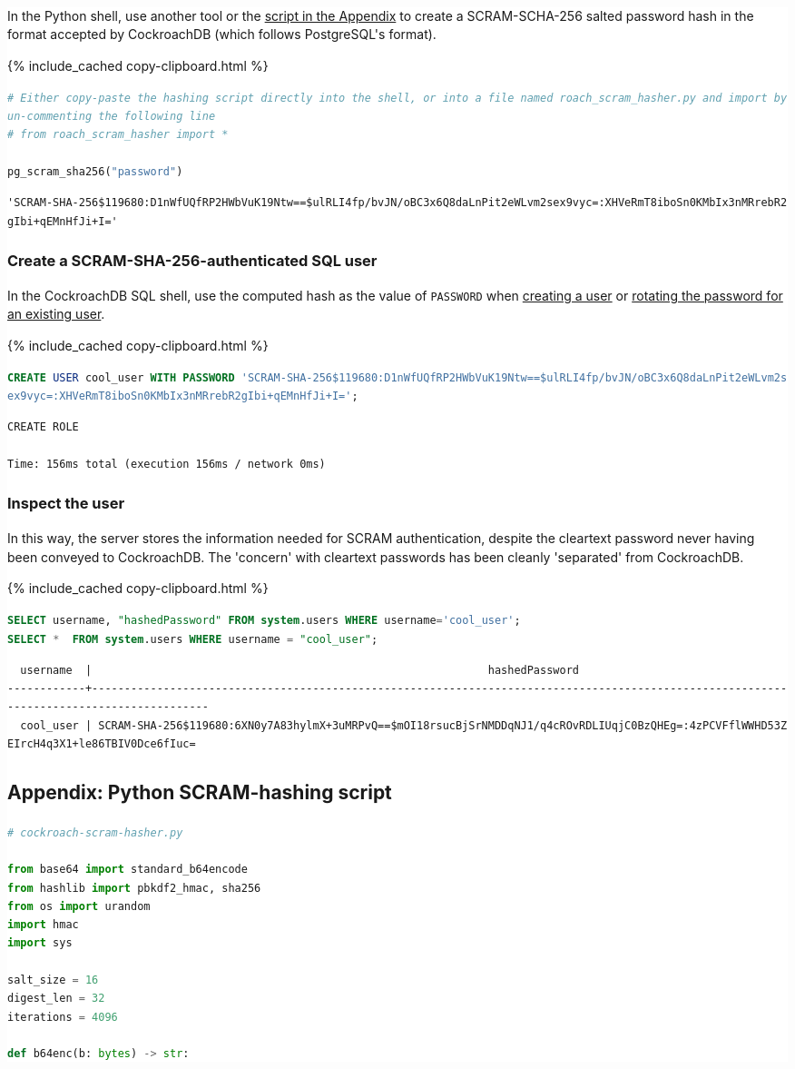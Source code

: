 In the Python shell, use another tool or the [script in the Appendix](#appendix-python-scram-hashing-script) to create a SCRAM-SCHA-256 salted password hash in the format accepted by CockroachDB (which follows PostgreSQL's format).

{% include_cached copy-clipboard.html %}
~~~python
# Either copy-paste the hashing script directly into the shell, or into a file named roach_scram_hasher.py and import by un-commenting the following line
# from roach_scram_hasher import *

pg_scram_sha256("password")
~~~
~~~txt
'SCRAM-SHA-256$119680:D1nWfUQfRP2HWbVuK19Ntw==$ulRLI4fp/bvJN/oBC3x6Q8daLnPit2eWLvm2sex9vyc=:XHVeRmT8iboSn0KMbIx3nMRrebR2gIbi+qEMnHfJi+I='
~~~

### Create a SCRAM-SHA-256-authenticated SQL user

In the CockroachDB SQL shell, use the computed hash as the value of `PASSWORD` when [creating a user](../create-user.html) or [rotating the password for an existing user](../alter-user.html).

{% include_cached copy-clipboard.html %}
~~~sql
CREATE USER cool_user WITH PASSWORD 'SCRAM-SHA-256$119680:D1nWfUQfRP2HWbVuK19Ntw==$ulRLI4fp/bvJN/oBC3x6Q8daLnPit2eWLvm2sex9vyc=:XHVeRmT8iboSn0KMbIx3nMRrebR2gIbi+qEMnHfJi+I=';
~~~
~~~
CREATE ROLE

Time: 156ms total (execution 156ms / network 0ms)
~~~

### Inspect the user

In this way, the server stores the information needed for SCRAM authentication, despite the cleartext password never having been conveyed to CockroachDB. The 'concern' with cleartext passwords has been cleanly 'separated' from CockroachDB.

{% include_cached copy-clipboard.html %}
~~~sql
SELECT username, "hashedPassword" FROM system.users WHERE username='cool_user';
SELECT *  FROM system.users WHERE username = "cool_user";
~~~
~~~
  username  |                                                             hashedPassword
------------+------------------------------------------------------------------------------------------------------------------------------------------
  cool_user | SCRAM-SHA-256$119680:6XN0y7A83hylmX+3uMRPvQ==$mOI18rsucBjSrNMDDqNJ1/q4cROvRDLIUqjC0BzQHEg=:4zPCVFflWWHD53ZEIrcH4q3X1+le86TBIV0Dce6fIuc=
~~~

## Appendix: Python SCRAM-hashing script

~~~python
# cockroach-scram-hasher.py

from base64 import standard_b64encode
from hashlib import pbkdf2_hmac, sha256
from os import urandom
import hmac
import sys

salt_size = 16
digest_len = 32
iterations = 4096

def b64enc(b: bytes) -> str:
~~~